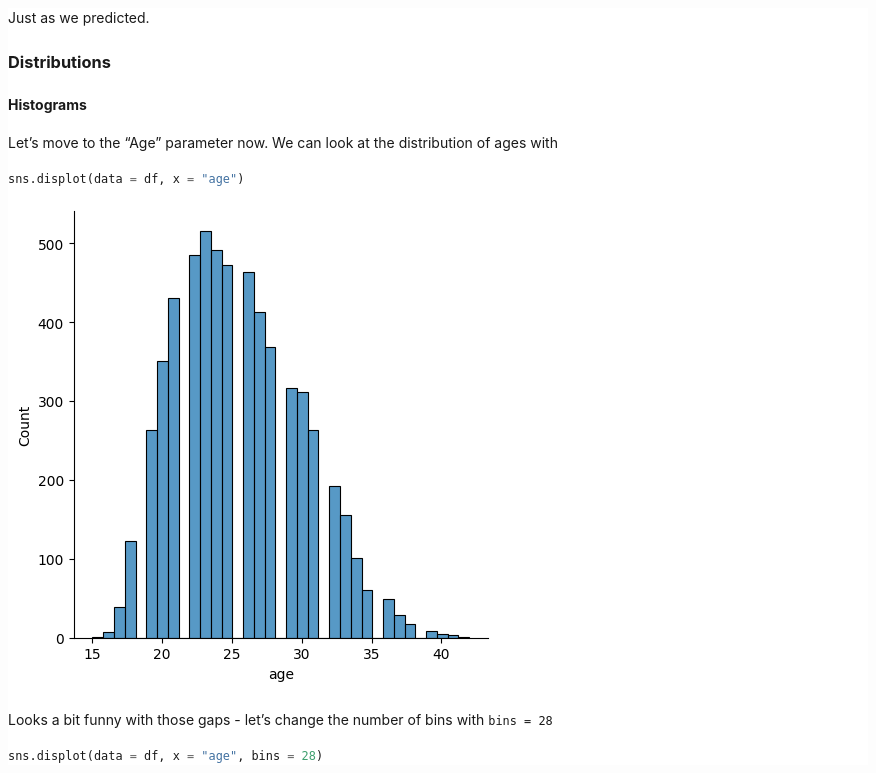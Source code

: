 Just as we predicted.

### Distributions

#### Histograms

Let’s move to the “Age” parameter now. We can look at the distribution
of ages with

``` python
sns.displot(data = df, x = "age")
```

![](visualisation_files/figure-commonmark/cell-13-output-1.png)

Looks a bit funny with those gaps - let’s change the number of bins with
`bins = 28`

``` python
sns.displot(data = df, x = "age", bins = 28)
```
